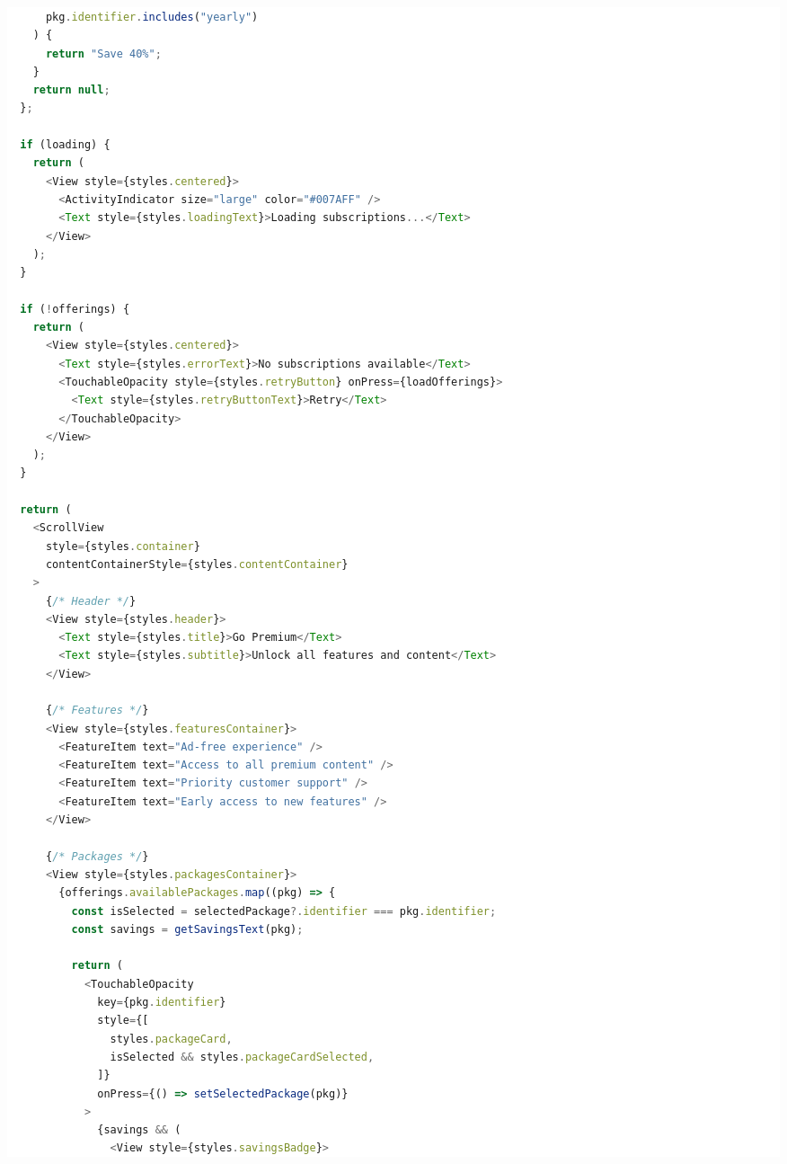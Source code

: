 ```javascript
      pkg.identifier.includes("yearly")
    ) {
      return "Save 40%";
    }
    return null;
  };

  if (loading) {
    return (
      <View style={styles.centered}>
        <ActivityIndicator size="large" color="#007AFF" />
        <Text style={styles.loadingText}>Loading subscriptions...</Text>
      </View>
    );
  }

  if (!offerings) {
    return (
      <View style={styles.centered}>
        <Text style={styles.errorText}>No subscriptions available</Text>
        <TouchableOpacity style={styles.retryButton} onPress={loadOfferings}>
          <Text style={styles.retryButtonText}>Retry</Text>
        </TouchableOpacity>
      </View>
    );
  }

  return (
    <ScrollView
      style={styles.container}
      contentContainerStyle={styles.contentContainer}
    >
      {/* Header */}
      <View style={styles.header}>
        <Text style={styles.title}>Go Premium</Text>
        <Text style={styles.subtitle}>Unlock all features and content</Text>
      </View>

      {/* Features */}
      <View style={styles.featuresContainer}>
        <FeatureItem text="Ad-free experience" />
        <FeatureItem text="Access to all premium content" />
        <FeatureItem text="Priority customer support" />
        <FeatureItem text="Early access to new features" />
      </View>

      {/* Packages */}
      <View style={styles.packagesContainer}>
        {offerings.availablePackages.map((pkg) => {
          const isSelected = selectedPackage?.identifier === pkg.identifier;
          const savings = getSavingsText(pkg);

          return (
            <TouchableOpacity
              key={pkg.identifier}
              style={[
                styles.packageCard,
                isSelected && styles.packageCardSelected,
              ]}
              onPress={() => setSelectedPackage(pkg)}
            >
              {savings && (
                <View style={styles.savingsBadge}>
```